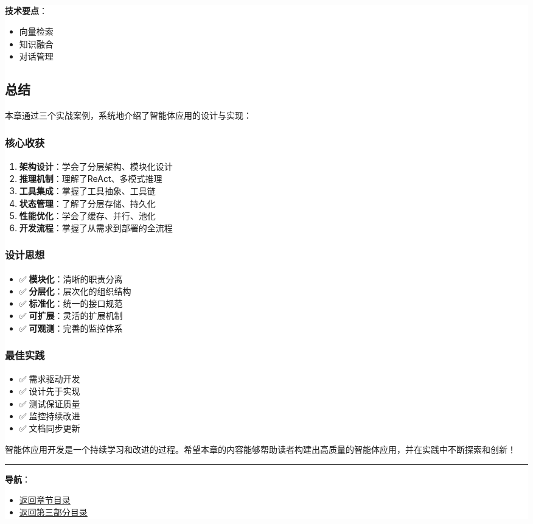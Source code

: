 **技术要点**：
- 向量检索
- 知识融合
- 对话管理

## 总结

本章通过三个实战案例，系统地介绍了智能体应用的设计与实现：

### 核心收获

1. **架构设计**：学会了分层架构、模块化设计
2. **推理机制**：理解了ReAct、多模式推理
3. **工具集成**：掌握了工具抽象、工具链
4. **状态管理**：了解了分层存储、持久化
5. **性能优化**：学会了缓存、并行、池化
6. **开发流程**：掌握了从需求到部署的全流程

### 设计思想

- ✅ **模块化**：清晰的职责分离
- ✅ **分层化**：层次化的组织结构
- ✅ **标准化**：统一的接口规范
- ✅ **可扩展**：灵活的扩展机制
- ✅ **可观测**：完善的监控体系

### 最佳实践

- ✅ 需求驱动开发
- ✅ 设计先于实现
- ✅ 测试保证质量
- ✅ 监控持续改进
- ✅ 文档同步更新

智能体应用开发是一个持续学习和改进的过程。希望本章的内容能够帮助读者构建出高质量的智能体应用，并在实践中不断探索和创新！

---

**导航**：
- [返回章节目录](README.md)
- [返回第三部分目录](../README.md)
